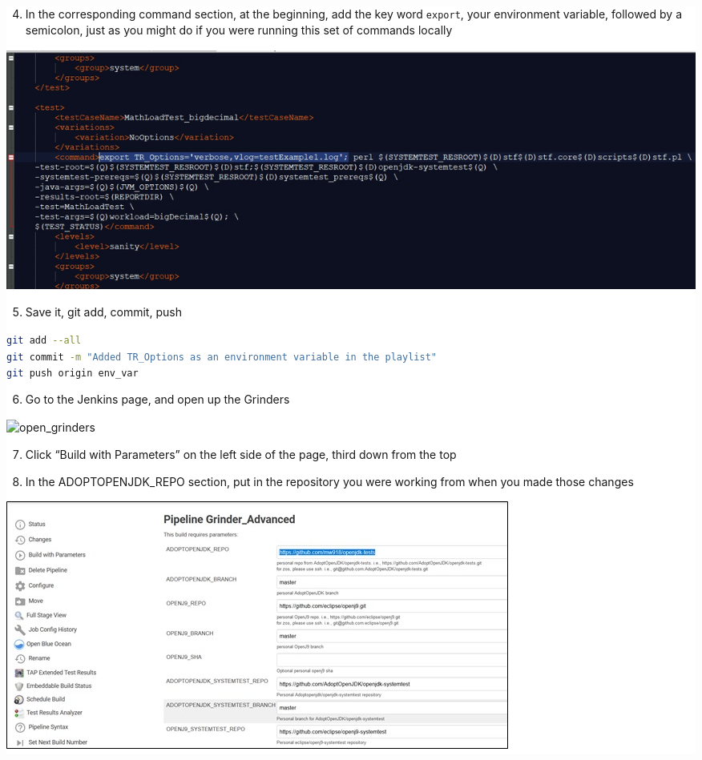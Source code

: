 4.	In the corresponding command section, at the beginning, add the key word `export`, your environment variable, followed by a semicolon, just as you might do if you were running this set of commands locally

 ![export](/doc/diagrams/commandSection.jpg)
 
5.	Save it, git add, commit, push

 ``` bash
git add --all
git commit -m "Added TR_Options as an environment variable in the playlist"
git push origin env_var
```
 
6.	Go to the Jenkins page, and open up the Grinders

 ![open_grinders](/doc/diagrams/openGrinders.jpg)
 
7.	Click “Build with Parameters” on the left side of the page, third down from the top

8.	In the ADOPTOPENJDK_REPO section, put in the repository you were working from when you made those changes

 ![repo](/doc/diagrams/repo.jpg)
 